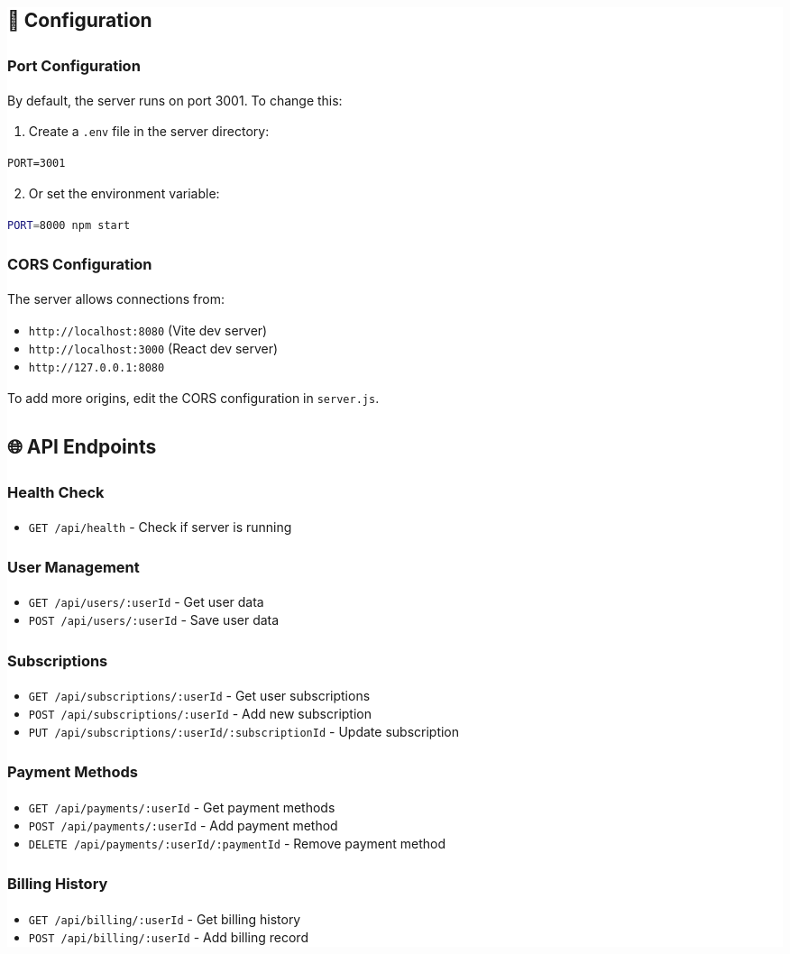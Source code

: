 ## 🔧 Configuration

### Port Configuration

By default, the server runs on port 3001. To change this:

1. Create a `.env` file in the server directory:

```env
PORT=3001
```

2. Or set the environment variable:

```bash
PORT=8000 npm start
```

### CORS Configuration

The server allows connections from:

- `http://localhost:8080` (Vite dev server)
- `http://localhost:3000` (React dev server)
- `http://127.0.0.1:8080`

To add more origins, edit the CORS configuration in `server.js`.

## 🌐 API Endpoints

### Health Check

- `GET /api/health` - Check if server is running

### User Management

- `GET /api/users/:userId` - Get user data
- `POST /api/users/:userId` - Save user data

### Subscriptions

- `GET /api/subscriptions/:userId` - Get user subscriptions
- `POST /api/subscriptions/:userId` - Add new subscription
- `PUT /api/subscriptions/:userId/:subscriptionId` - Update subscription

### Payment Methods

- `GET /api/payments/:userId` - Get payment methods
- `POST /api/payments/:userId` - Add payment method
- `DELETE /api/payments/:userId/:paymentId` - Remove payment method

### Billing History

- `GET /api/billing/:userId` - Get billing history
- `POST /api/billing/:userId` - Add billing record
